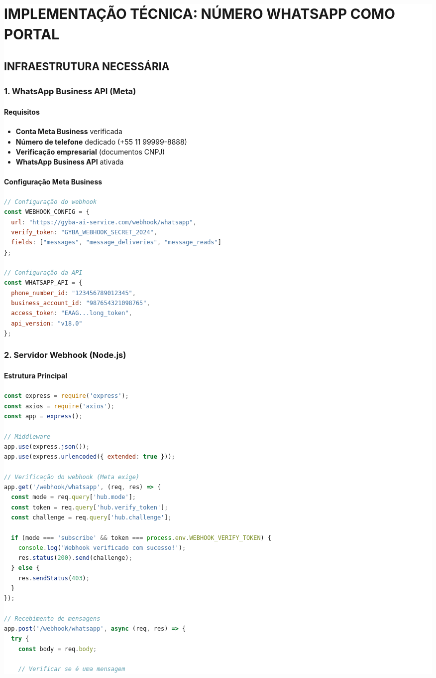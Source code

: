 # IMPLEMENTAÇÃO TÉCNICA: NÚMERO WHATSAPP COMO PORTAL

## INFRAESTRUTURA NECESSÁRIA

### 1. WhatsApp Business API (Meta)

#### Requisitos
- **Conta Meta Business** verificada
- **Número de telefone** dedicado (+55 11 99999-8888)
- **Verificação empresarial** (documentos CNPJ)
- **WhatsApp Business API** ativada

#### Configuração Meta Business
```javascript
// Configuração do webhook
const WEBHOOK_CONFIG = {
  url: "https://gyba-ai-service.com/webhook/whatsapp",
  verify_token: "GYBA_WEBHOOK_SECRET_2024",
  fields: ["messages", "message_deliveries", "message_reads"]
};

// Configuração da API
const WHATSAPP_API = {
  phone_number_id: "123456789012345",
  business_account_id: "987654321098765",
  access_token: "EAAG...long_token",
  api_version: "v18.0"
};
```

### 2. Servidor Webhook (Node.js)

#### Estrutura Principal
```javascript
const express = require('express');
const axios = require('axios');
const app = express();

// Middleware
app.use(express.json());
app.use(express.urlencoded({ extended: true }));

// Verificação do webhook (Meta exige)
app.get('/webhook/whatsapp', (req, res) => {
  const mode = req.query['hub.mode'];
  const token = req.query['hub.verify_token'];
  const challenge = req.query['hub.challenge'];
  
  if (mode === 'subscribe' && token === process.env.WEBHOOK_VERIFY_TOKEN) {
    console.log('Webhook verificado com sucesso!');
    res.status(200).send(challenge);
  } else {
    res.sendStatus(403);
  }
});

// Recebimento de mensagens
app.post('/webhook/whatsapp', async (req, res) => {
  try {
    const body = req.body;
    
    // Verificar se é uma mensagem
```